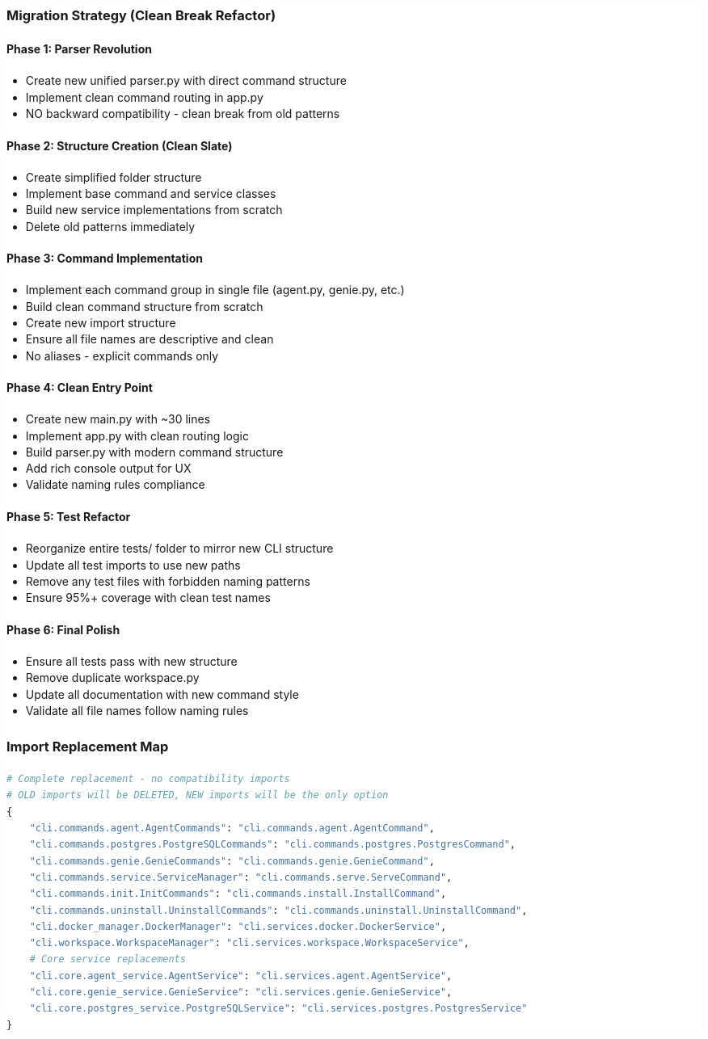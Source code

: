```python
```

### Migration Strategy (Clean Break Refactor)

#### Phase 1: Parser Revolution
- Create new unified parser.py with direct command structure
- Implement clean command routing in app.py
- NO backward compatibility - clean break from old patterns

#### Phase 2: Structure Creation (Clean Slate)
- Create simplified folder structure
- Implement base command and service classes
- Build new service implementations from scratch
- Delete old patterns immediately

#### Phase 3: Command Implementation
- Implement each command group in single file (agent.py, genie.py, etc.)
- Build clean command structure from scratch
- Create new import structure
- Ensure all file names are descriptive and clean
- No aliases - explicit commands only

#### Phase 4: Clean Entry Point
- Create new main.py with ~30 lines
- Implement app.py with clean routing logic
- Build parser.py with modern command structure
- Add rich console output for UX
- Validate naming rules compliance

#### Phase 5: Test Refactor
- Reorganize entire tests/ folder to mirror new CLI structure
- Update all test imports to use new paths
- Remove any test files with forbidden naming patterns
- Ensure 95%+ coverage with clean test names

#### Phase 6: Final Polish
- Ensure all tests pass with new structure
- Remove duplicate workspace.py
- Update all documentation with new command style
- Validate all file names follow naming rules

### Import Replacement Map

```python
# Complete replacement - no compatibility imports
# OLD imports will be DELETED, NEW imports will be the only option
{
    "cli.commands.agent.AgentCommands": "cli.commands.agent.AgentCommand",
    "cli.commands.postgres.PostgreSQLCommands": "cli.commands.postgres.PostgresCommand",
    "cli.commands.genie.GenieCommands": "cli.commands.genie.GenieCommand",
    "cli.commands.service.ServiceManager": "cli.commands.serve.ServeCommand",
    "cli.commands.init.InitCommands": "cli.commands.install.InstallCommand",
    "cli.commands.uninstall.UninstallCommands": "cli.commands.uninstall.UninstallCommand",
    "cli.docker_manager.DockerManager": "cli.services.docker.DockerService",
    "cli.workspace.WorkspaceManager": "cli.services.workspace.WorkspaceService",
    # Core service replacements
    "cli.core.agent_service.AgentService": "cli.services.agent.AgentService",
    "cli.core.genie_service.GenieService": "cli.services.genie.GenieService",
    "cli.core.postgres_service.PostgreSQLService": "cli.services.postgres.PostgresService"
}
```
